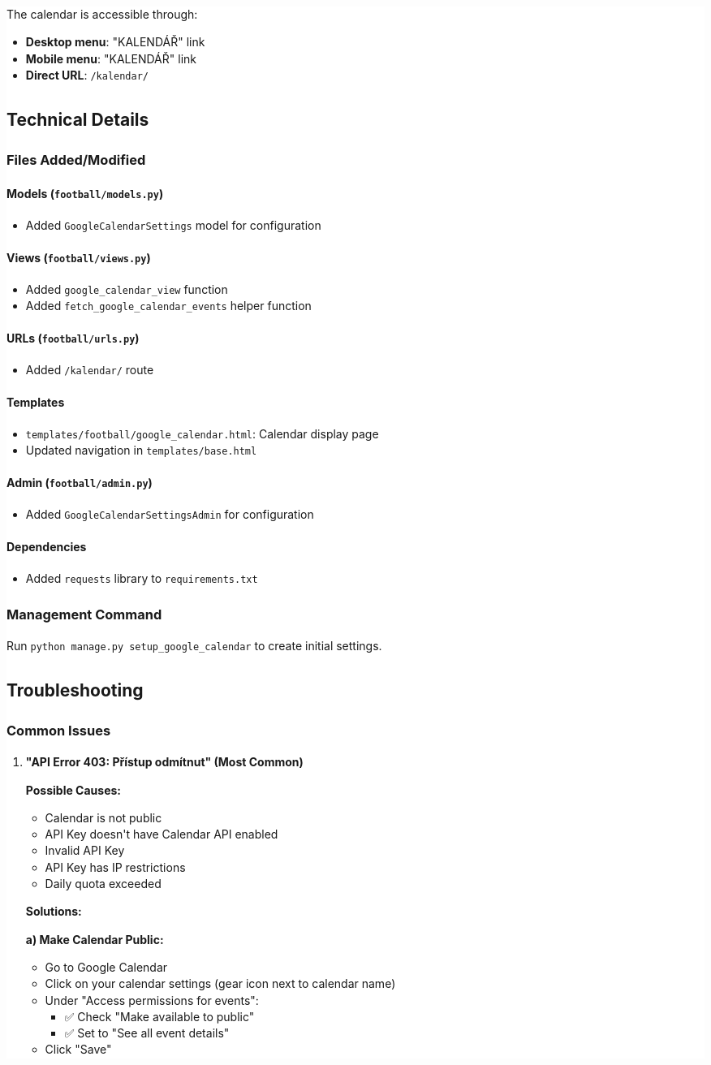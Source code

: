 The calendar is accessible through:
- **Desktop menu**: "KALENDÁŘ" link
- **Mobile menu**: "KALENDÁŘ" link
- **Direct URL**: `/kalendar/`

## Technical Details

### Files Added/Modified

#### Models (`football/models.py`)
- Added `GoogleCalendarSettings` model for configuration

#### Views (`football/views.py`)
- Added `google_calendar_view` function
- Added `fetch_google_calendar_events` helper function

#### URLs (`football/urls.py`)
- Added `/kalendar/` route

#### Templates
- `templates/football/google_calendar.html`: Calendar display page
- Updated navigation in `templates/base.html`

#### Admin (`football/admin.py`)
- Added `GoogleCalendarSettingsAdmin` for configuration

#### Dependencies
- Added `requests` library to `requirements.txt`

### Management Command
Run `python manage.py setup_google_calendar` to create initial settings.

## Troubleshooting

### Common Issues

1. **"API Error 403: Přístup odmítnut" (Most Common)**
   
   **Possible Causes:**
   - Calendar is not public
   - API Key doesn't have Calendar API enabled
   - Invalid API Key
   - API Key has IP restrictions
   - Daily quota exceeded
   
   **Solutions:**
   
   **a) Make Calendar Public:**
   - Go to Google Calendar
   - Click on your calendar settings (gear icon next to calendar name)
   - Under "Access permissions for events":
     - ✅ Check "Make available to public"
     - ✅ Set to "See all event details"
   - Click "Save"
   